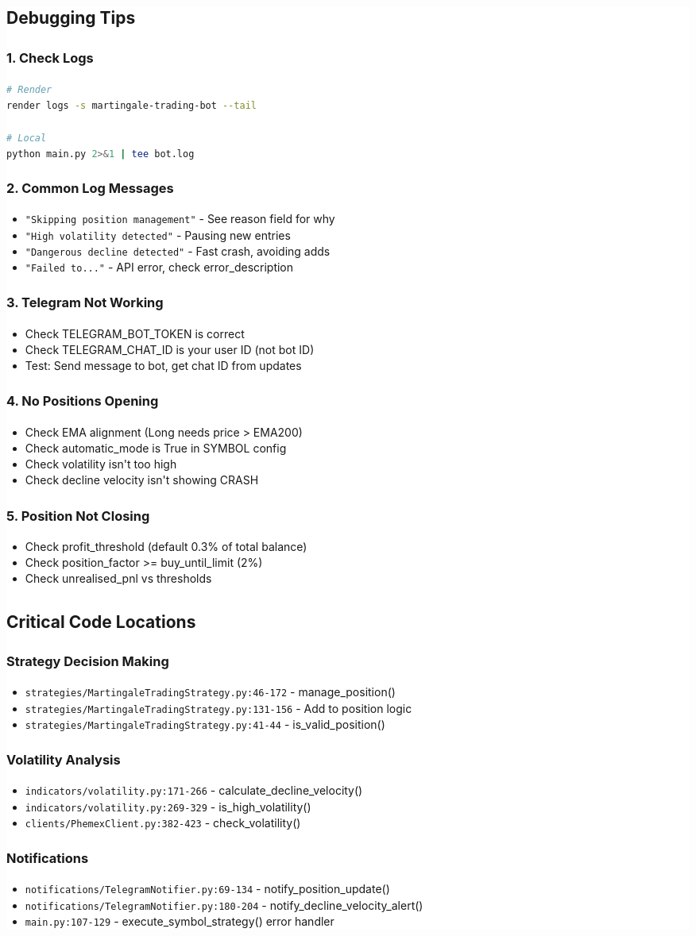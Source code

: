 ## Debugging Tips

### 1. Check Logs
```bash
# Render
render logs -s martingale-trading-bot --tail

# Local
python main.py 2>&1 | tee bot.log
```

### 2. Common Log Messages
- `"Skipping position management"` - See reason field for why
- `"High volatility detected"` - Pausing new entries
- `"Dangerous decline detected"` - Fast crash, avoiding adds
- `"Failed to..."` - API error, check error_description

### 3. Telegram Not Working
- Check TELEGRAM_BOT_TOKEN is correct
- Check TELEGRAM_CHAT_ID is your user ID (not bot ID)
- Test: Send message to bot, get chat ID from updates

### 4. No Positions Opening
- Check EMA alignment (Long needs price > EMA200)
- Check automatic_mode is True in SYMBOL config
- Check volatility isn't too high
- Check decline velocity isn't showing CRASH

### 5. Position Not Closing
- Check profit_threshold (default 0.3% of total balance)
- Check position_factor >= buy_until_limit (2%)
- Check unrealised_pnl vs thresholds

## Critical Code Locations

### Strategy Decision Making
- `strategies/MartingaleTradingStrategy.py:46-172` - manage_position()
- `strategies/MartingaleTradingStrategy.py:131-156` - Add to position logic
- `strategies/MartingaleTradingStrategy.py:41-44` - is_valid_position()

### Volatility Analysis
- `indicators/volatility.py:171-266` - calculate_decline_velocity()
- `indicators/volatility.py:269-329` - is_high_volatility()
- `clients/PhemexClient.py:382-423` - check_volatility()

### Notifications
- `notifications/TelegramNotifier.py:69-134` - notify_position_update()
- `notifications/TelegramNotifier.py:180-204` - notify_decline_velocity_alert()
- `main.py:107-129` - execute_symbol_strategy() error handler

